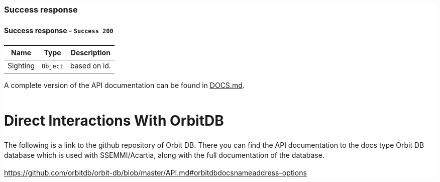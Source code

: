 ### Success response

#### Success response - `Success 200`

| Name     | Type       | Description                           |
|----------|------------|---------------------------------------|
| Sighting | `Object` | based on id. |



A complete version of the API documentation can be found in [DOCS.md](DOCS.md).
# Direct Interactions With OrbitDB

The following is a link to the github repository of Orbit DB. There you can find the API documentation to the docs type Orbit DB database which is used with SSEMMI/Acartia, along with the full documentation of the database.

https://github.com/orbitdb/orbit-db/blob/master/API.md#orbitdbdocsnameaddress-options